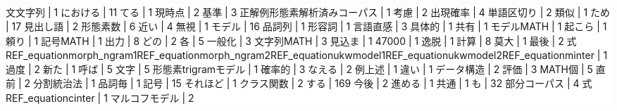 文文字列 | 1
における | 11
てる | 1
現時点 | 2
基準 | 3
正解例形態素解析済みコーパス | 1
考慮 | 2
出現確率 | 4
単語区切り | 2
類似 | 1
ため | 17
見出し語 | 2
形態素数 | 6
近い | 4
無視 | 1
モデル | 16
品詞列 | 1
形容詞 | 1
言語直感 | 3
具体的 | 1
共有 | 1
モデルMATH | 1
起こら | 1
頼り | 1
記号MATH | 1
出力 | 8
どの | 2
各 | 5
一般化 | 3
文字列MATH | 3
見込ま | 1
47000 | 1
逸脱 | 1
計算 | 8
莫大 | 1
最後 | 2
式REF_equationmorph_ngram1REF_equationmorph_ngram2REF_equationukwmodel1REF_equationukwmodel2REF_equationminter | 1
過度 | 2
新た | 1
呼ば | 5
文字 | 5
形態素trigramモデル | 1
確率的 | 3
なえる | 2
例上述 | 1
違い | 1
データ構造 | 2
評価 | 3
MATH個 | 5
直前 | 2
分割統治法 | 1
品詞毎 | 1
記号 | 15
それほど | 1
クラス関数 | 2
する | 169
今後 | 2
進める | 1
共通 | 1
も | 32
部分コーパス | 4
式REF_equationcinter | 1
マルコフモデル | 2